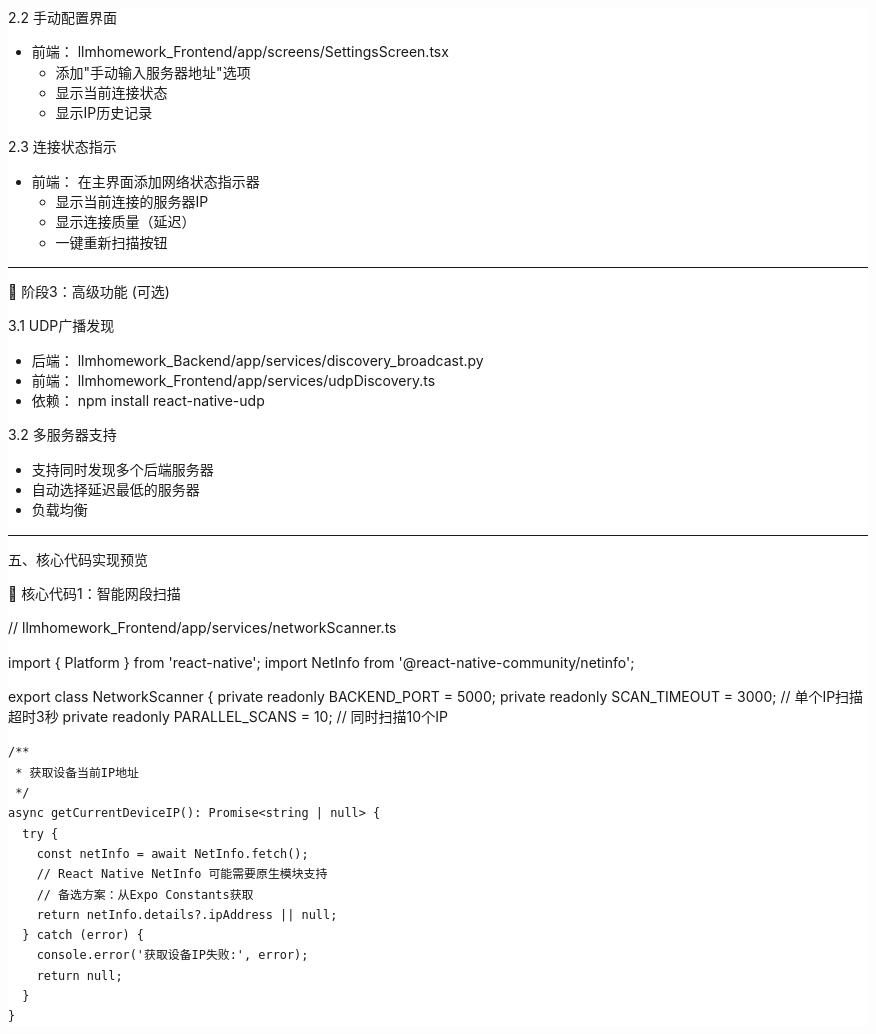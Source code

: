   2.2 手动配置界面

  - 前端： llmhomework_Frontend/app/screens/SettingsScreen.tsx
    - 添加"手动输入服务器地址"选项
    - 显示当前连接状态
    - 显示IP历史记录

  2.3 连接状态指示

  - 前端： 在主界面添加网络状态指示器
    - 显示当前连接的服务器IP
    - 显示连接质量（延迟）
    - 一键重新扫描按钮

  ---
  🔬 阶段3：高级功能 (可选)

  3.1 UDP广播发现

  - 后端： llmhomework_Backend/app/services/discovery_broadcast.py
  - 前端： llmhomework_Frontend/app/services/udpDiscovery.ts
  - 依赖： npm install react-native-udp

  3.2 多服务器支持

  - 支持同时发现多个后端服务器
  - 自动选择延迟最低的服务器
  - 负载均衡

  ---
  五、核心代码实现预览

  📝 核心代码1：智能网段扫描

  // llmhomework_Frontend/app/services/networkScanner.ts

  import { Platform } from 'react-native';
  import NetInfo from '@react-native-community/netinfo';

  export class NetworkScanner {
    private readonly BACKEND_PORT = 5000;
    private readonly SCAN_TIMEOUT = 3000;  // 单个IP扫描超时3秒
    private readonly PARALLEL_SCANS = 10;   // 同时扫描10个IP

    /**
     * 获取设备当前IP地址
     */
    async getCurrentDeviceIP(): Promise<string | null> {
      try {
        const netInfo = await NetInfo.fetch();
        // React Native NetInfo 可能需要原生模块支持
        // 备选方案：从Expo Constants获取
        return netInfo.details?.ipAddress || null;
      } catch (error) {
        console.error('获取设备IP失败:', error);
        return null;
      }
    }
